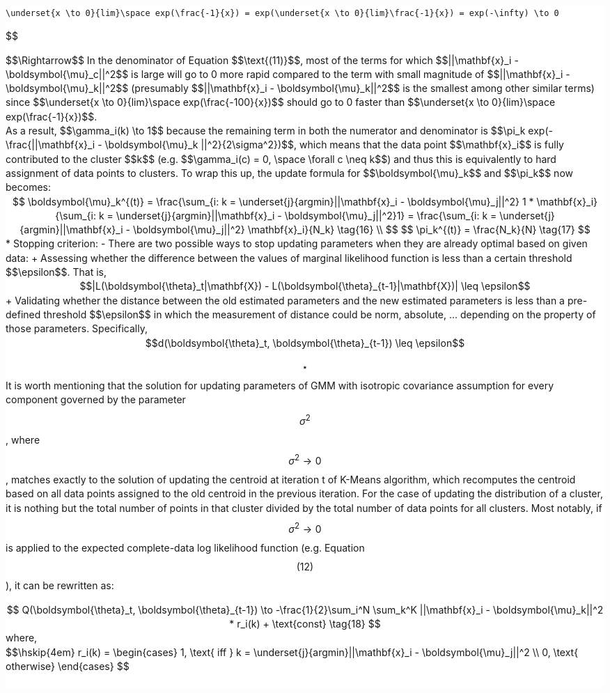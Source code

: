     \underset{x \to 0}{lim}\space exp(\frac{-1}{x}) = exp(\underset{x \to 0}{lim}\frac{-1}{x}) = exp(-\infty) \to 0
$$
</center>
$$\Rightarrow$$ In the denominator of Equation $$\text{(11)}$$, most of the terms for which $$||\mathbf{x}_i - \boldsymbol{\mu}_c||^2$$ is large will go to 0 more rapid compared to the term with small magnitude of $$||\mathbf{x}_i - \boldsymbol{\mu}_k||^2$$ (presumably $$||\mathbf{x}_i - \boldsymbol{\mu}_k||^2$$ is the smallest among other similar terms) since $$\underset{x \to 0}{lim}\space exp(\frac{-100}{x})$$ should go to 0 faster than $$\underset{x \to 0}{lim}\space exp(\frac{-1}{x})$$. 
<br>As a result, $$\gamma_i(k) \to 1$$ because the remaining term in both the numerator and denominator is $$\pi_k exp(-\frac{||\mathbf{x}_i - \boldsymbol{\mu}_k ||^2}{2\sigma^2})$$, which means that the data point $$\mathbf{x}_i$$ is fully contributed to the cluster $$k$$ (e.g. $$\gamma_i(c) = 0, \space \forall c \neq k$$) and thus this is equivalently to hard assignment of data points to clusters. To wrap this up, the update formula for $$\boldsymbol{\mu}_k$$ and $$\pi_k$$ now becomes:
<center>
$$
    \boldsymbol{\mu}_k^{(t)} = \frac{\sum_{i: k = \underset{j}{argmin}||\mathbf{x}_i - \boldsymbol{\mu}_j||^2} 1 * \mathbf{x}_i}{\sum_{i: k = \underset{j}{argmin}||\mathbf{x}_i - \boldsymbol{\mu}_j||^2}1} = \frac{\sum_{i: k = \underset{j}{argmin}||\mathbf{x}_i - \boldsymbol{\mu}_j||^2} \mathbf{x}_i}{N_k} \tag{16} \\
$$
$$
    \pi_k^{(t)} = \frac{N_k}{N} \tag{17}
$$
</center>
* Stopping criterion:
    - There are two possible ways to stop updating parameters when they are already optimal based on given data:
        + Assessing whether the difference between the values of marginal likelihood function is less than a certain threshold $$\epsilon$$. That is, 
        <center>$$|L(\boldsymbol{\theta}_t|\mathbf{X}) - L(\boldsymbol{\theta}_{t-1}|\mathbf{X})| \leq \epsilon$$</center>
        + Validating whether the distance between the old estimated parameters and the new estimated parameters is less than a pre-defined threshold $$\epsilon$$ in which the measurement of distance could be norm, absolute, ... depending on the property of those parameters. Specifically, 
        <center>$$d(\boldsymbol{\theta}_t, \boldsymbol{\theta}_{t-1}) \leq \epsilon$$</center>

$$\star$$ It is worth mentioning that the solution for updating parameters of GMM with isotropic covariance assumption for every component governed by the parameter $$\sigma^2$$, where $$\sigma^2 \to 0$$, matches exactly to the solution of updating the centroid at iteration t of K-Means algorithm, which recomputes the centroid based on all data points assigned to the old centroid in the previous iteration. For the case of updating the distribution of a cluster, it is nothing but the total number of points in that cluster divided by the total number of data points for all clusters. Most notably, if $$\sigma^2 \to 0$$ is applied to the expected complete-data log likelihood function (e.g. Equation $$\text{(12)}$$), it can be rewritten as:
<center>
$$ 
    Q(\boldsymbol{\theta}_t, \boldsymbol{\theta}_{t-1}) \to -\frac{1}{2}\sum_i^N \sum_k^K ||\mathbf{x}_i - \boldsymbol{\mu}_k||^2 * r_i(k) + \text{const} \tag{18}
$$
</center>
where,<br>
    $$\hskip{4em} r_i(k) = 
        \begin{cases}
            1, \text{ iff } k = \underset{j}{argmin}||\mathbf{x}_i - \boldsymbol{\mu}_j||^2 \\
            0, \text{ otherwise}
        \end{cases}
    $$<br><br>